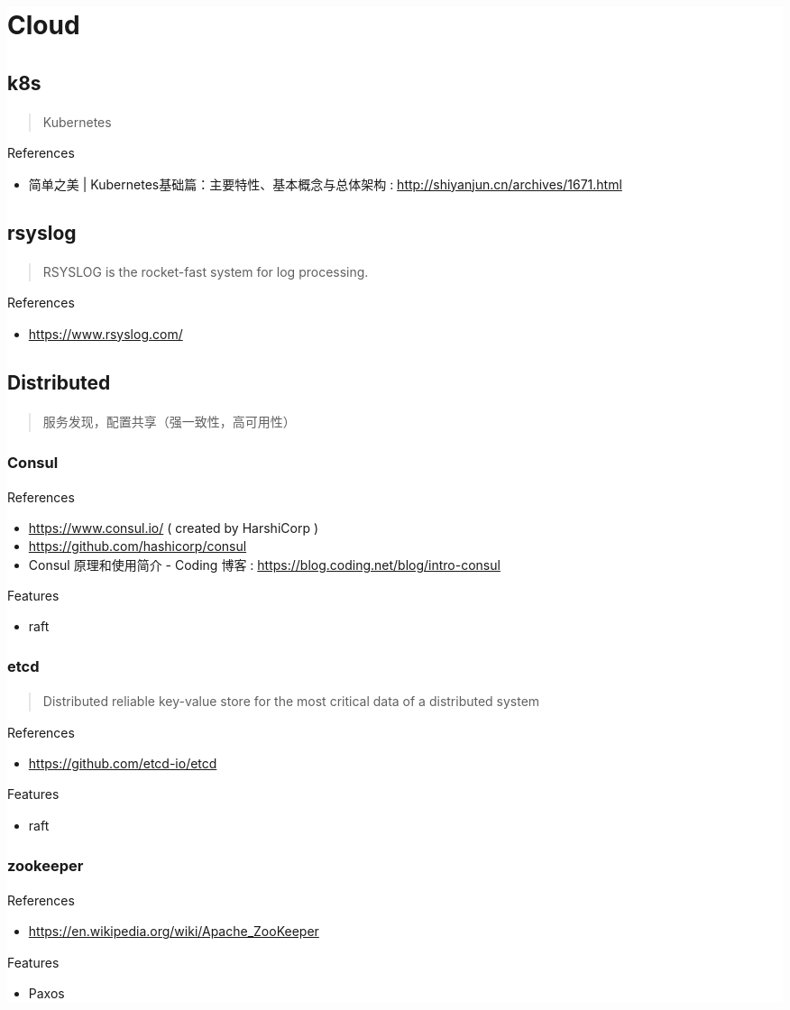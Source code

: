# Cloud

## k8s

> Kubernetes

References

- 简单之美 | Kubernetes基础篇：主要特性、基本概念与总体架构 : http://shiyanjun.cn/archives/1671.html

## rsyslog

> RSYSLOG is the rocket-fast system for log processing.

References

- https://www.rsyslog.com/

## Distributed

> 服务发现，配置共享（强一致性，高可用性）

### Consul

References

- https://www.consul.io/ ( created by HarshiCorp )
- https://github.com/hashicorp/consul
- Consul 原理和使用简介 - Coding 博客 : https://blog.coding.net/blog/intro-consul

Features

- raft

### etcd

> Distributed reliable key-value store for the most critical data of a distributed system

References

- https://github.com/etcd-io/etcd

Features

- raft

### zookeeper

References

- https://en.wikipedia.org/wiki/Apache_ZooKeeper

Features

- Paxos
